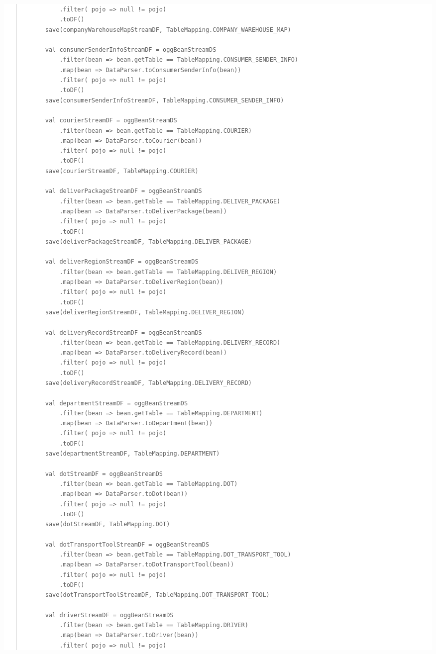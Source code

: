 >   			.filter( pojo => null != pojo)
>   			.toDF()
>   		save(companyWarehouseMapStreamDF, TableMapping.COMPANY_WAREHOUSE_MAP)
>   		
>   		val consumerSenderInfoStreamDF = oggBeanStreamDS
>   			.filter(bean => bean.getTable == TableMapping.CONSUMER_SENDER_INFO)
>   			.map(bean => DataParser.toConsumerSenderInfo(bean))
>   			.filter( pojo => null != pojo)
>   			.toDF()
>   		save(consumerSenderInfoStreamDF, TableMapping.CONSUMER_SENDER_INFO)
>   		
>   		val courierStreamDF = oggBeanStreamDS
>   			.filter(bean => bean.getTable == TableMapping.COURIER)
>   			.map(bean => DataParser.toCourier(bean))
>   			.filter( pojo => null != pojo)
>   			.toDF()
>   		save(courierStreamDF, TableMapping.COURIER)
>   		
>   		val deliverPackageStreamDF = oggBeanStreamDS
>   			.filter(bean => bean.getTable == TableMapping.DELIVER_PACKAGE)
>   			.map(bean => DataParser.toDeliverPackage(bean))
>   			.filter( pojo => null != pojo)
>   			.toDF()
>   		save(deliverPackageStreamDF, TableMapping.DELIVER_PACKAGE)
>   		
>   		val deliverRegionStreamDF = oggBeanStreamDS
>   			.filter(bean => bean.getTable == TableMapping.DELIVER_REGION)
>   			.map(bean => DataParser.toDeliverRegion(bean))
>   			.filter( pojo => null != pojo)
>   			.toDF()
>   		save(deliverRegionStreamDF, TableMapping.DELIVER_REGION)
>   		
>   		val deliveryRecordStreamDF = oggBeanStreamDS
>   			.filter(bean => bean.getTable == TableMapping.DELIVERY_RECORD)
>   			.map(bean => DataParser.toDeliveryRecord(bean))
>   			.filter( pojo => null != pojo)
>   			.toDF()
>   		save(deliveryRecordStreamDF, TableMapping.DELIVERY_RECORD)
>   		
>   		val departmentStreamDF = oggBeanStreamDS
>   			.filter(bean => bean.getTable == TableMapping.DEPARTMENT)
>   			.map(bean => DataParser.toDepartment(bean))
>   			.filter( pojo => null != pojo)
>   			.toDF()
>   		save(departmentStreamDF, TableMapping.DEPARTMENT)
>   		
>   		val dotStreamDF = oggBeanStreamDS
>   			.filter(bean => bean.getTable == TableMapping.DOT)
>   			.map(bean => DataParser.toDot(bean))
>   			.filter( pojo => null != pojo)
>   			.toDF()
>   		save(dotStreamDF, TableMapping.DOT)
>   		
>   		val dotTransportToolStreamDF = oggBeanStreamDS
>   			.filter(bean => bean.getTable == TableMapping.DOT_TRANSPORT_TOOL)
>   			.map(bean => DataParser.toDotTransportTool(bean))
>   			.filter( pojo => null != pojo)
>   			.toDF()
>   		save(dotTransportToolStreamDF, TableMapping.DOT_TRANSPORT_TOOL)
>   		
>   		val driverStreamDF = oggBeanStreamDS
>   			.filter(bean => bean.getTable == TableMapping.DRIVER)
>   			.map(bean => DataParser.toDriver(bean))
>   			.filter( pojo => null != pojo)